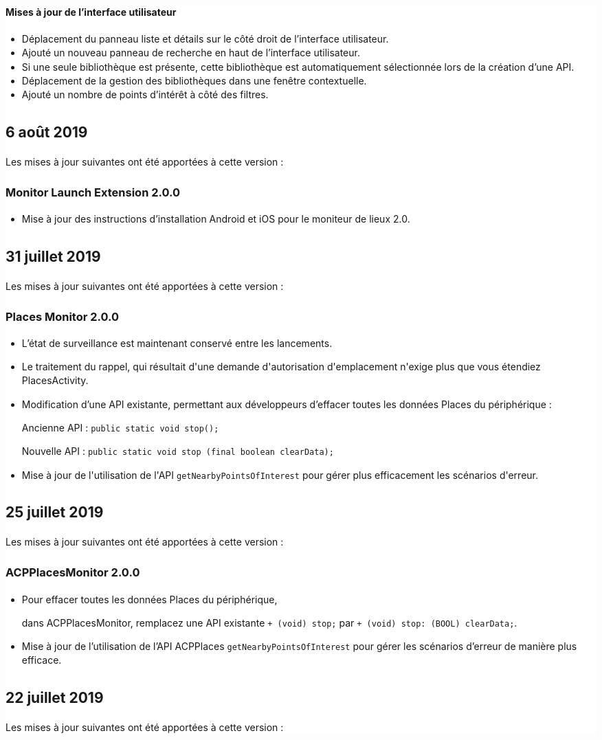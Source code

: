 #### Mises à jour de l’interface utilisateur

* Déplacement du panneau liste et détails sur le côté droit de l’interface utilisateur.
* Ajouté un nouveau panneau de recherche en haut de l’interface utilisateur.
* Si une seule bibliothèque est présente, cette bibliothèque est automatiquement sélectionnée lors de la création d’une API.
* Déplacement de la gestion des bibliothèques dans une fenêtre contextuelle.
* Ajouté un nombre de points d’intérêt à côté des filtres.

## 6 août 2019

Les mises à jour suivantes ont été apportées à cette version :

### Monitor Launch Extension 2.0.0

* Mise à jour des instructions d’installation Android et iOS pour le moniteur de lieux 2.0.

## 31 juillet 2019

Les mises à jour suivantes ont été apportées à cette version :

### Places Monitor 2.0.0

* L’état de surveillance est maintenant conservé entre les lancements.
* Le traitement du rappel, qui résultait d&#39;une demande d&#39;autorisation d&#39;emplacement n&#39;exige plus que vous étendiez PlacesActivity.
* Modification d’une API existante, permettant aux développeurs d’effacer toutes les données Places du périphérique :

   Ancienne API : `public static void stop();`

   Nouvelle API : `public static void stop (final boolean clearData);`

* Mise à jour de l&#39;utilisation de l&#39;API `getNearbyPointsOfInterest` pour gérer plus efficacement les scénarios d&#39;erreur.

## 25 juillet 2019

Les mises à jour suivantes ont été apportées à cette version :

### ACPPlacesMonitor 2.0.0

* Pour effacer toutes les données Places du périphérique,

   dans ACPPlacesMonitor, remplacez une API existante `+ (void) stop;` par `+ (void) stop: (BOOL) clearData;`.

* Mise à jour de l’utilisation de l’API ACPPlaces `getNearbyPointsOfInterest` pour gérer les scénarios d’erreur de manière plus efficace.

## 22 juillet 2019

Les mises à jour suivantes ont été apportées à cette version :
